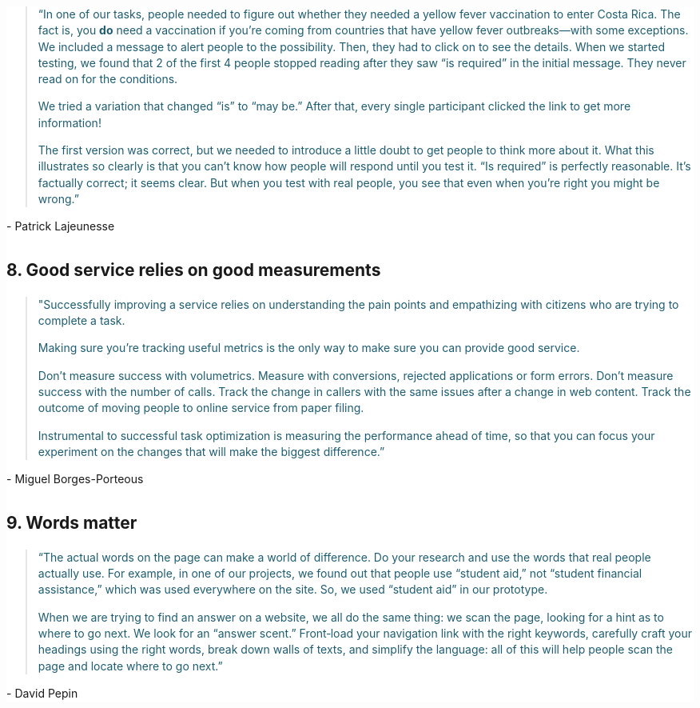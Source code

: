 <blockquote><p style="color: #1E5D71 !important;">“In one of our tasks, people needed to figure out whether they needed a yellow fever vaccination to enter Costa Rica. The fact is, you <b>do</b> need a vaccination if you’re coming from countries that have yellow fever outbreaks—with some exceptions. We included a message to alert people to the possibility. Then, they had to click on to see the details. When we started testing, we found that 2 of the first 4 people stopped reading after they saw “is required” in the initial message. They never read on for the conditions.</p>
<p style="color: #1E5D71 !important;">
We tried a variation that changed “is” to “may be.” After that, every single participant clicked the link to get more information!
</p>
<p style="color: #1E5D71 !important;">
The first version was correct, but we needed to introduce a little doubt to get people to think more about it. What this illustrates so clearly is that you can’t know how people will respond until you test it. “Is required” is perfectly reasonable. It’s factually correct; it seems clear. But when you test with real people, you see that even when you’re right you might be wrong.”
</p>
</blockquote>	 

<p>- Patrick Lajeunesse</p>

## 8. Good service relies on good measurements

<blockquote><p style="color: #1E5D71 !important;">"Successfully improving a service relies on understanding the pain points and empathizing with citizens who are trying to complete a task.</p>
<p style="color: #1E5D71 !important;">Making sure you’re tracking useful metrics is the only way to make sure you can provide good service.</p>
<p style="color: #1E5D71 !important;">Don’t measure success with volumetrics. Measure with conversions, rejected applications or form errors. Don’t measure success with the number of calls. Track the change in callers with the same issues after a change in web content. Track the outcome of moving people to online service from paper filing.</p>
<p style="color: #1E5D71 !important;">Instrumental to successful task optimization is measuring the performance ahead of time, so that you can focus your experiment on the changes that will make the biggest difference.”</p>
</blockquote>	 

<p>- Miguel Borges-Porteous</p>

## 9. Words matter

<blockquote><p style="color: #1E5D71 !important;">“The actual words on the page can make a world of difference. Do your research and use the words that real people actually use. For example, in one of our projects, we found out that people use “student aid,” not “student financial assistance,” which was used everywhere on the site. So, we used “student aid” in our prototype.</p>
<p style="color: #1E5D71 !important;">When we are trying to find an answer on a website, we all do the same thing: we scan the page, looking for a hint as to where to go next. We look for an “answer scent.” Front‑load your navigation link with the right keywords, carefully craft your headings using the right words, break down walls of texts, and simplify the language: all of this will help people scan the page and locate where to go next.”</p>
</blockquote>	 

<p>- David Pepin </p>
